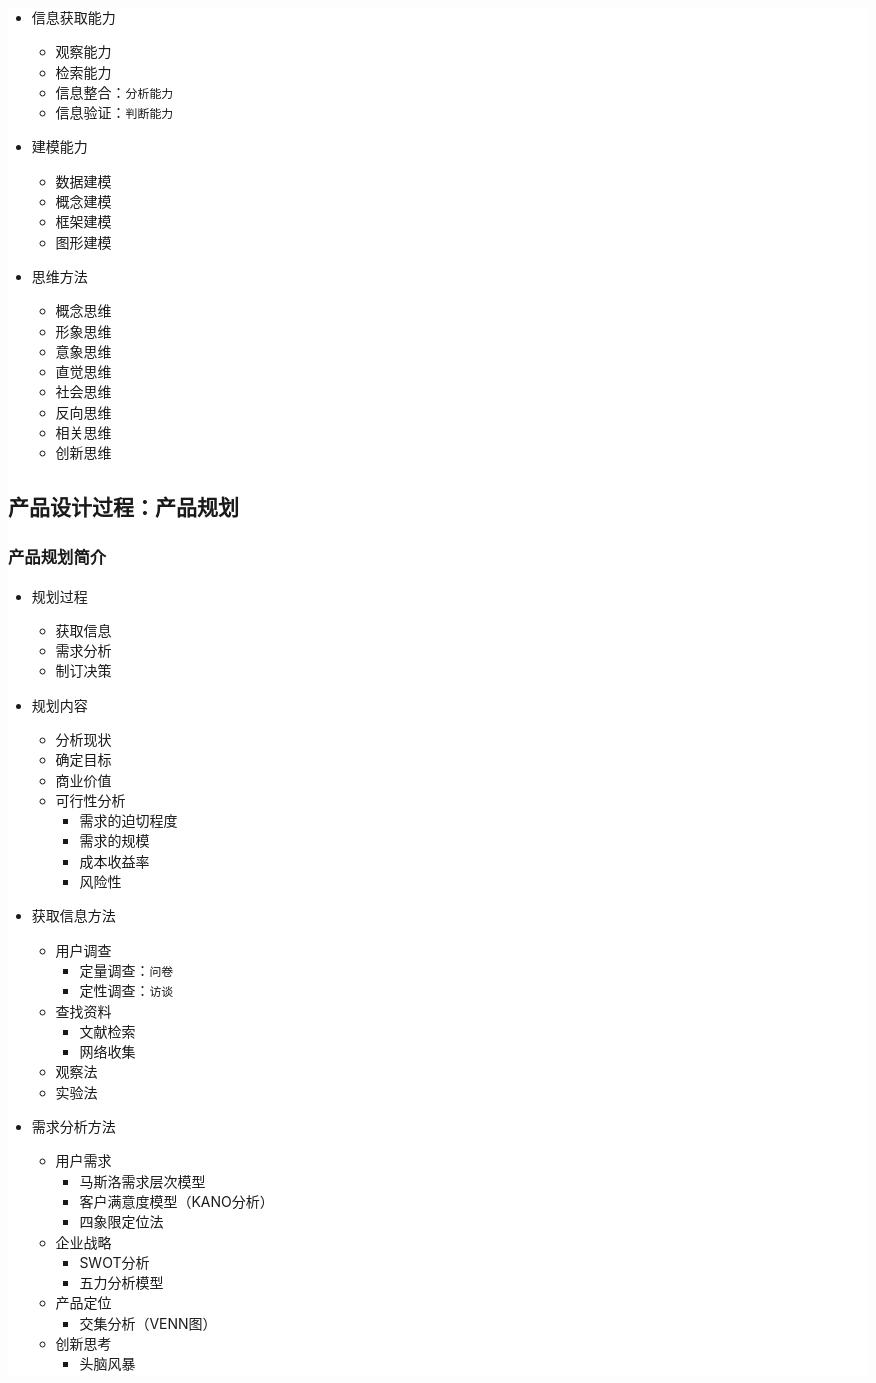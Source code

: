 + 信息获取能力
	- 观察能力
	- 检索能力
	- 信息整合：`分析能力`
	- 信息验证：`判断能力`

+ 建模能力
	- 数据建模
	- 概念建模
	- 框架建模
	- 图形建模

+ 思维方法
	- 概念思维
	- 形象思维
	- 意象思维
	- 直觉思维
	- 社会思维
	- 反向思维
	- 相关思维
	- 创新思维

## 产品设计过程：产品规划

### 产品规划简介

+ 规划过程
	- 获取信息
	- 需求分析
	- 制订决策

+ 规划内容
	- 分析现状
	- 确定目标
	- 商业价值
	- 可行性分析
		- 需求的迫切程度
		- 需求的规模
		- 成本收益率
		- 风险性

+ 获取信息方法
	- 用户调查
		- 定量调查：`问卷`
		- 定性调查：`访谈`
	- 查找资料
		- 文献检索
		- 网络收集
	- 观察法
	- 实验法

 + 需求分析方法
 	- 用户需求
 		- 马斯洛需求层次模型
 		- 客户满意度模型（KANO分析）
 		- 四象限定位法
	- 企业战略
		- SWOT分析
		- 五力分析模型
	- 产品定位
		- 交集分析（VENN图）
	- 创新思考
		- 头脑风暴
